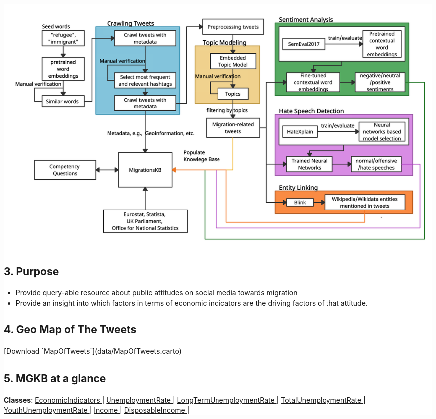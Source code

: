 ![](images/mgkb_pipeline.png)


## 3. Purpose
* Provide query-able resource about public attitudes on social media towards migration
* Provide an insight into which factors in terms of economic indicators are the driving factors of that attitude.

## 4. Geo Map of The Tweets
<iframe width="100%" height="520" frameborder="0" src="https://migrationskb.carto.com/builder/55b7655b-30de-41c9-9e09-2ab30284c225/embed" allowfullscreen webkitallowfullscreen mozallowfullscreen oallowfullscreen msallowfullscreen></iframe>
[Download `MapOfTweets`](data/MapOfTweets.carto)




## 5. MGKB at a glance
**Classes**: <a href="https://migrationskb.github.io/MGKB/#EconomicIndicators">EconomicIndicators </a>|
<a href="https://migrationskb.github.io/MGKB/#UnemploymentRate">UnemploymentRate </a>|
<a href="https://migrationskb.github.io/MGKB/#LongTermUnemploymentRate">LongTermUnemploymentRate </a>|
<a href="https://migrationskb.github.io/MGKB/#TotalUnemploymentRate">TotalUnemploymentRate </a>|
<a href="https://migrationskb.github.io/MGKB/#YouthUnemploymentRate">YouthUnemploymentRate </a>|
<a href="https://migrationskb.github.io/MGKB/#Income">Income </a>|
<a href="https://migrationskb.github.io/MGKB/#DisposableIncome">DisposableIncome </a>|
